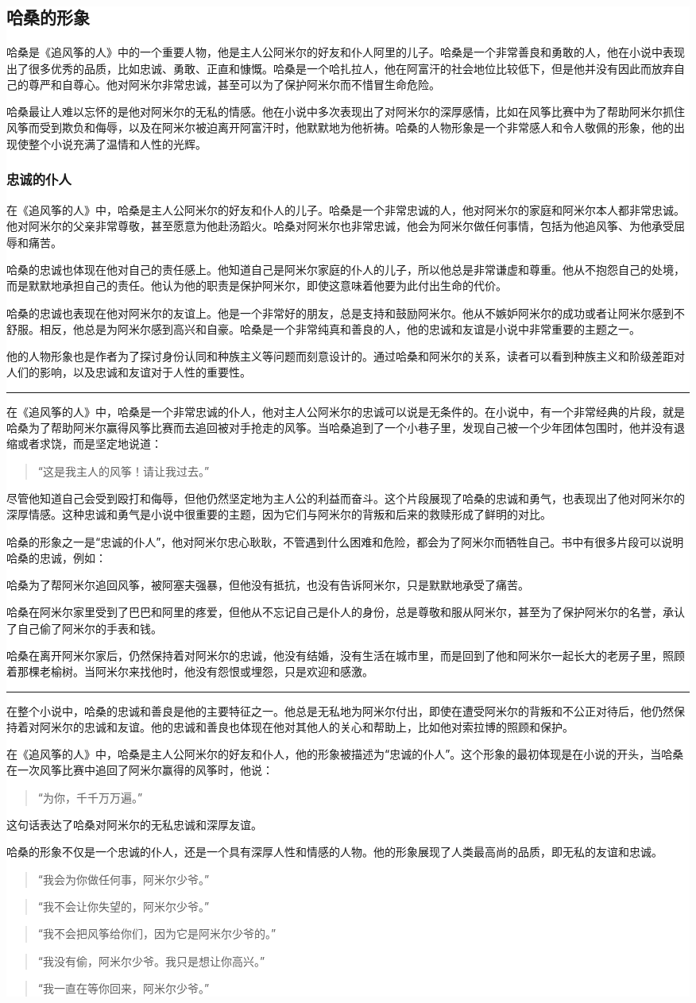 ## 哈桑的形象

哈桑是《追风筝的人》中的一个重要人物，他是主人公阿米尔的好友和仆人阿里的儿子。哈桑是一个非常善良和勇敢的人，他在小说中表现出了很多优秀的品质，比如忠诚、勇敢、正直和慷慨。哈桑是一个哈扎拉人，他在阿富汗的社会地位比较低下，但是他并没有因此而放弃自己的尊严和自尊心。他对阿米尔非常忠诚，甚至可以为了保护阿米尔而不惜冒生命危险。

哈桑最让人难以忘怀的是他对阿米尔的无私的情感。他在小说中多次表现出了对阿米尔的深厚感情，比如在风筝比赛中为了帮助阿米尔抓住风筝而受到欺负和侮辱，以及在阿米尔被迫离开阿富汗时，他默默地为他祈祷。哈桑的人物形象是一个非常感人和令人敬佩的形象，他的出现使整个小说充满了温情和人性的光辉。

### 忠诚的仆人

在《追风筝的人》中，哈桑是主人公阿米尔的好友和仆人的儿子。哈桑是一个非常忠诚的人，他对阿米尔的家庭和阿米尔本人都非常忠诚。他对阿米尔的父亲非常尊敬，甚至愿意为他赴汤蹈火。哈桑对阿米尔也非常忠诚，他会为阿米尔做任何事情，包括为他追风筝、为他承受屈辱和痛苦。

哈桑的忠诚也体现在他对自己的责任感上。他知道自己是阿米尔家庭的仆人的儿子，所以他总是非常谦虚和尊重。他从不抱怨自己的处境，而是默默地承担自己的责任。他认为他的职责是保护阿米尔，即使这意味着他要为此付出生命的代价。

哈桑的忠诚也表现在他对阿米尔的友谊上。他是一个非常好的朋友，总是支持和鼓励阿米尔。他从不嫉妒阿米尔的成功或者让阿米尔感到不舒服。相反，他总是为阿米尔感到高兴和自豪。哈桑是一个非常纯真和善良的人，他的忠诚和友谊是小说中非常重要的主题之一。

他的人物形象也是作者为了探讨身份认同和种族主义等问题而刻意设计的。通过哈桑和阿米尔的关系，读者可以看到种族主义和阶级差距对人们的影响，以及忠诚和友谊对于人性的重要性。

***

在《追风筝的人》中，哈桑是一个非常忠诚的仆人，他对主人公阿米尔的忠诚可以说是无条件的。在小说中，有一个非常经典的片段，就是哈桑为了帮助阿米尔赢得风筝比赛而去追回被对手抢走的风筝。当哈桑追到了一个小巷子里，发现自己被一个少年团体包围时，他并没有退缩或者求饶，而是坚定地说道：

> “这是我主人的风筝！请让我过去。”

尽管他知道自己会受到殴打和侮辱，但他仍然坚定地为主人公的利益而奋斗。这个片段展现了哈桑的忠诚和勇气，也表现出了他对阿米尔的深厚情感。这种忠诚和勇气是小说中很重要的主题，因为它们与阿米尔的背叛和后来的救赎形成了鲜明的对比。

哈桑的形象之一是“忠诚的仆人”，他对阿米尔忠心耿耿，不管遇到什么困难和危险，都会为了阿米尔而牺牲自己。书中有很多片段可以说明哈桑的忠诚，例如：

哈桑为了帮阿米尔追回风筝，被阿塞夫强暴，但他没有抵抗，也没有告诉阿米尔，只是默默地承受了痛苦。

哈桑在阿米尔家里受到了巴巴和阿里的疼爱，但他从不忘记自己是仆人的身份，总是尊敬和服从阿米尔，甚至为了保护阿米尔的名誉，承认了自己偷了阿米尔的手表和钱。

哈桑在离开阿米尔家后，仍然保持着对阿米尔的忠诚，他没有结婚，没有生活在城市里，而是回到了他和阿米尔一起长大的老房子里，照顾着那棵老榆树。当阿米尔来找他时，他没有怨恨或埋怨，只是欢迎和感激。

***

在整个小说中，哈桑的忠诚和善良是他的主要特征之一。他总是无私地为阿米尔付出，即使在遭受阿米尔的背叛和不公正对待后，他仍然保持着对阿米尔的忠诚和友谊。他的忠诚和善良也体现在他对其他人的关心和帮助上，比如他对索拉博的照顾和保护。

在《追风筝的人》中，哈桑是主人公阿米尔的好友和仆人，他的形象被描述为“忠诚的仆人”。这个形象的最初体现是在小说的开头，当哈桑在一次风筝比赛中追回了阿米尔赢得的风筝时，他说：

> “为你，千千万万遍。”

这句话表达了哈桑对阿米尔的无私忠诚和深厚友谊。

哈桑的形象不仅是一个忠诚的仆人，还是一个具有深厚人性和情感的人物。他的形象展现了人类最高尚的品质，即无私的友谊和忠诚。

> “我会为你做任何事，阿米尔少爷。”

> “我不会让你失望的，阿米尔少爷。”

> “我不会把风筝给你们，因为它是阿米尔少爷的。”

> “我没有偷，阿米尔少爷。我只是想让你高兴。”

> “我一直在等你回来，阿米尔少爷。”
